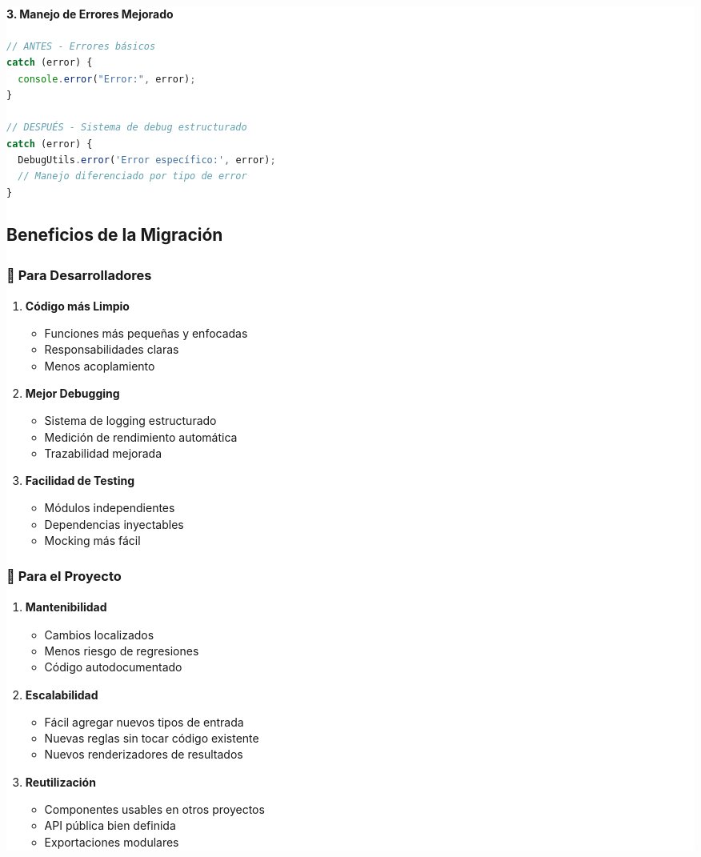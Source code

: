 #### 3. **Manejo de Errores Mejorado**

```javascript
// ANTES - Errores básicos
catch (error) {
  console.error("Error:", error);
}

// DESPUÉS - Sistema de debug estructurado
catch (error) {
  DebugUtils.error('Error específico:', error);
  // Manejo diferenciado por tipo de error
}
```

## Beneficios de la Migración

### 🚀 **Para Desarrolladores**

1. **Código más Limpio**

   - Funciones más pequeñas y enfocadas
   - Responsabilidades claras
   - Menos acoplamiento

2. **Mejor Debugging**

   - Sistema de logging estructurado
   - Medición de rendimiento automática
   - Trazabilidad mejorada

3. **Facilidad de Testing**
   - Módulos independientes
   - Dependencias inyectables
   - Mocking más fácil

### 💼 **Para el Proyecto**

1. **Mantenibilidad**

   - Cambios localizados
   - Menos riesgo de regresiones
   - Código autodocumentado

2. **Escalabilidad**

   - Fácil agregar nuevos tipos de entrada
   - Nuevas reglas sin tocar código existente
   - Nuevos renderizadores de resultados

3. **Reutilización**
   - Componentes usables en otros proyectos
   - API pública bien definida
   - Exportaciones modulares
